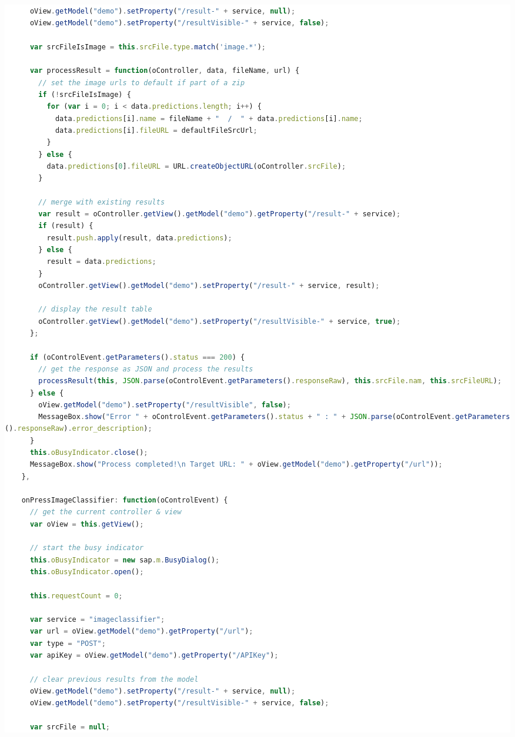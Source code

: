 ```JavaScript
      oView.getModel("demo").setProperty("/result-" + service, null);
      oView.getModel("demo").setProperty("/resultVisible-" + service, false);

      var srcFileIsImage = this.srcFile.type.match('image.*');

      var processResult = function(oController, data, fileName, url) {
        // set the image urls to default if part of a zip
        if (!srcFileIsImage) {
          for (var i = 0; i < data.predictions.length; i++) {
            data.predictions[i].name = fileName + "  /  " + data.predictions[i].name;
            data.predictions[i].fileURL = defaultFileSrcUrl;
          }
        } else {
          data.predictions[0].fileURL = URL.createObjectURL(oController.srcFile);
        }

        // merge with existing results
        var result = oController.getView().getModel("demo").getProperty("/result-" + service);
        if (result) {
          result.push.apply(result, data.predictions);
        } else {
          result = data.predictions;
        }
        oController.getView().getModel("demo").setProperty("/result-" + service, result);

        // display the result table
        oController.getView().getModel("demo").setProperty("/resultVisible-" + service, true);
      };

      if (oControlEvent.getParameters().status === 200) {
        // get the response as JSON and process the results
        processResult(this, JSON.parse(oControlEvent.getParameters().responseRaw), this.srcFile.nam, this.srcFileURL);
      } else {
        oView.getModel("demo").setProperty("/resultVisible", false);
        MessageBox.show("Error " + oControlEvent.getParameters().status + " : " + JSON.parse(oControlEvent.getParameters().responseRaw).error_description);
      }
      this.oBusyIndicator.close();
      MessageBox.show("Process completed!\n Target URL: " + oView.getModel("demo").getProperty("/url"));
    },

    onPressImageClassifier: function(oControlEvent) {
      // get the current controller & view
      var oView = this.getView();

      // start the busy indicator
      this.oBusyIndicator = new sap.m.BusyDialog();
      this.oBusyIndicator.open();

      this.requestCount = 0;

      var service = "imageclassifier";
      var url = oView.getModel("demo").getProperty("/url");
      var type = "POST";
      var apiKey = oView.getModel("demo").getProperty("/APIKey");

      // clear previous results from the model
      oView.getModel("demo").setProperty("/result-" + service, null);
      oView.getModel("demo").setProperty("/resultVisible-" + service, false);

      var srcFile = null;
```